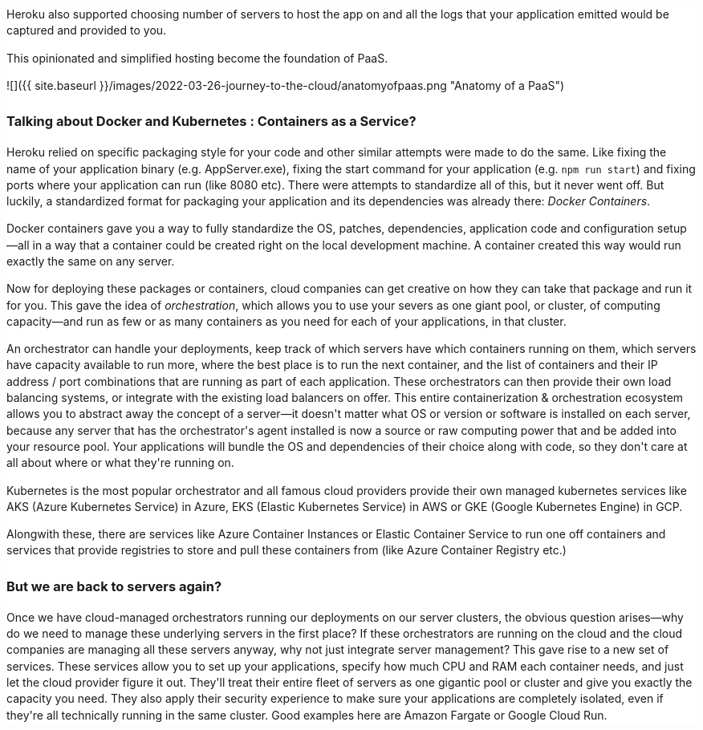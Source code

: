 Heroku also supported choosing number of servers to host the app on and all the logs that your application emitted would be captured and provided to you.

This opinionated and simplified hosting become the foundation of PaaS.

![]({{ site.baseurl }}/images/2022-03-26-journey-to-the-cloud/anatomyofpaas.png "Anatomy of a PaaS")

### Talking about Docker and Kubernetes : Containers as a Service?

Heroku relied on specific packaging style for your code and other similar attempts were made to do the same. Like fixing the name of your application binary (e.g. AppServer.exe), fixing the start command for your application (e.g. `npm run start`) and fixing ports where your application can run (like 8080 etc). There were attempts to standardize all of this, but it never went off. But luckily, a standardized format for packaging your application and its dependencies was already there: *Docker Containers*.

Docker containers gave you  a way to fully standardize the OS, patches, dependencies, application code and configuration setup—all in a way that a container could be created right on the local development machine. A container created this way would run exactly the same on any server.

Now for deploying these packages or containers, cloud companies can get creative on how they can take that package and run it for you. This gave the idea of *orchestration*, which allows you to use your severs as one giant pool, or cluster, of computing capacity—and run as few or as many containers as you need for each of your applications, in that cluster.

An orchestrator can handle your deployments, keep track of which servers have which containers running on them, which servers have capacity available to run more, where the best place is to run the next container, and the list of containers and their IP address / port combinations that are running as part of each application. These orchestrators can then provide their own load balancing systems, or integrate with the existing load balancers on offer. This entire containerization & orchestration ecosystem allows you to abstract away the concept of a server—it doesn't matter what OS or version or software is installed on each server, because any server that has the orchestrator's agent installed is now a source or raw computing power that and be added into your resource pool. Your applications will bundle the OS and dependencies of their choice along with code, so they don't care at all about where or what they're running on.

Kubernetes is the most popular orchestrator and all famous cloud providers provide their own managed kubernetes services like AKS (Azure Kubernetes Service) in Azure, EKS (Elastic Kubernetes Service) in AWS or GKE (Google Kubernetes Engine) in GCP.

Alongwith these, there are services like Azure Container Instances or Elastic Container Service to run one off containers and services that provide registries to store and pull these containers from (like Azure Container Registry etc.)

### But we are back to servers again?

Once we have cloud-managed orchestrators running our deployments on our server clusters, the obvious question arises—why do we need to manage these underlying servers in the first place? If these orchestrators are running on the cloud and the cloud companies are managing all these servers anyway, why not just integrate server management? This gave rise to a new set of services. These services allow you to set up your applications, specify how much CPU and RAM each container needs, and just let the cloud provider figure it out. They'll treat their entire fleet of servers as one gigantic pool or cluster and give you exactly the capacity you need. They also apply their security experience to make sure your applications are completely isolated, even if they're all technically running in the same cluster. Good examples here are Amazon Fargate or Google Cloud Run.
